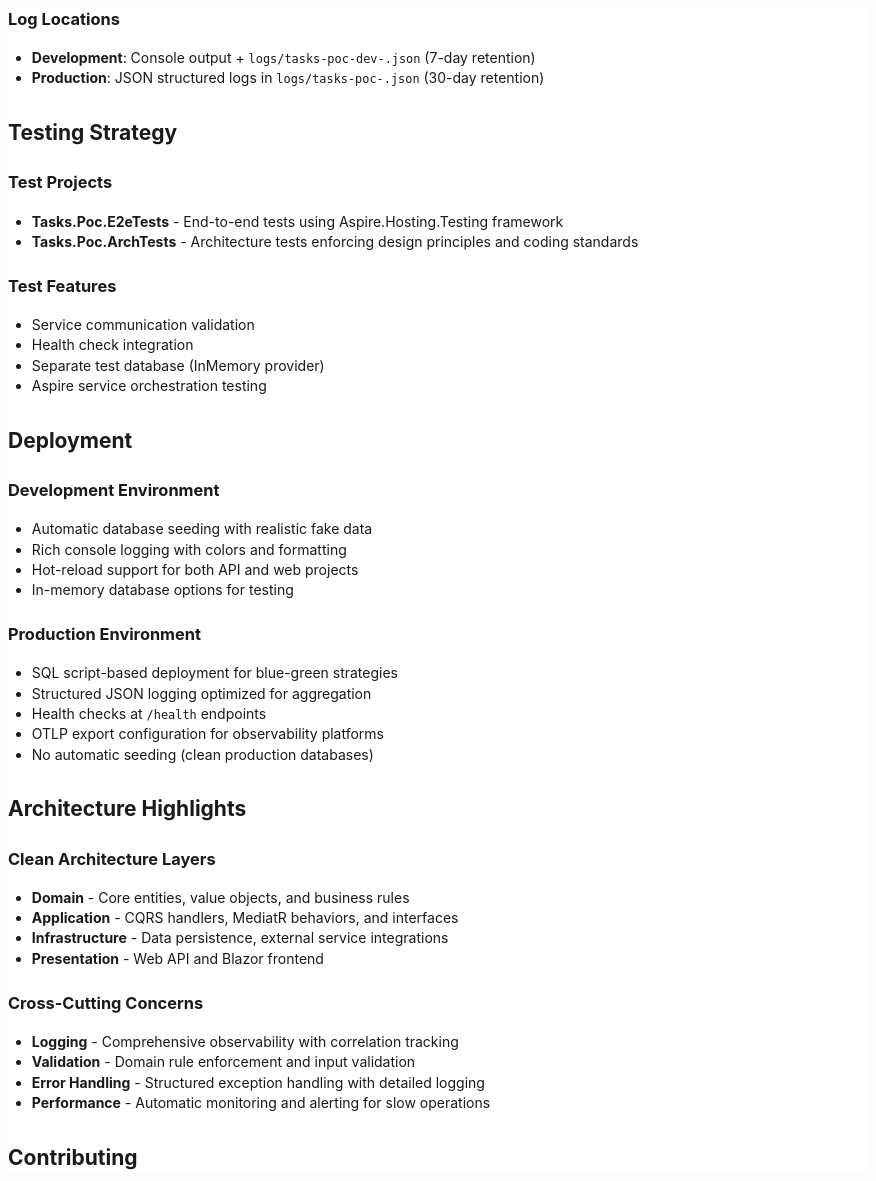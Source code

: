 ### Log Locations
- **Development**: Console output + `logs/tasks-poc-dev-.json` (7-day retention)
- **Production**: JSON structured logs in `logs/tasks-poc-.json` (30-day retention)

## Testing Strategy

### Test Projects
- **Tasks.Poc.E2eTests** - End-to-end tests using Aspire.Hosting.Testing framework
- **Tasks.Poc.ArchTests** - Architecture tests enforcing design principles and coding standards

### Test Features
- Service communication validation
- Health check integration
- Separate test database (InMemory provider)
- Aspire service orchestration testing

## Deployment

### Development Environment
- Automatic database seeding with realistic fake data
- Rich console logging with colors and formatting
- Hot-reload support for both API and web projects
- In-memory database options for testing

### Production Environment
- SQL script-based deployment for blue-green strategies
- Structured JSON logging optimized for aggregation
- Health checks at `/health` endpoints
- OTLP export configuration for observability platforms
- No automatic seeding (clean production databases)

## Architecture Highlights

### Clean Architecture Layers
- **Domain** - Core entities, value objects, and business rules
- **Application** - CQRS handlers, MediatR behaviors, and interfaces  
- **Infrastructure** - Data persistence, external service integrations
- **Presentation** - Web API and Blazor frontend

### Cross-Cutting Concerns
- **Logging** - Comprehensive observability with correlation tracking
- **Validation** - Domain rule enforcement and input validation
- **Error Handling** - Structured exception handling with detailed logging
- **Performance** - Automatic monitoring and alerting for slow operations

## Contributing
